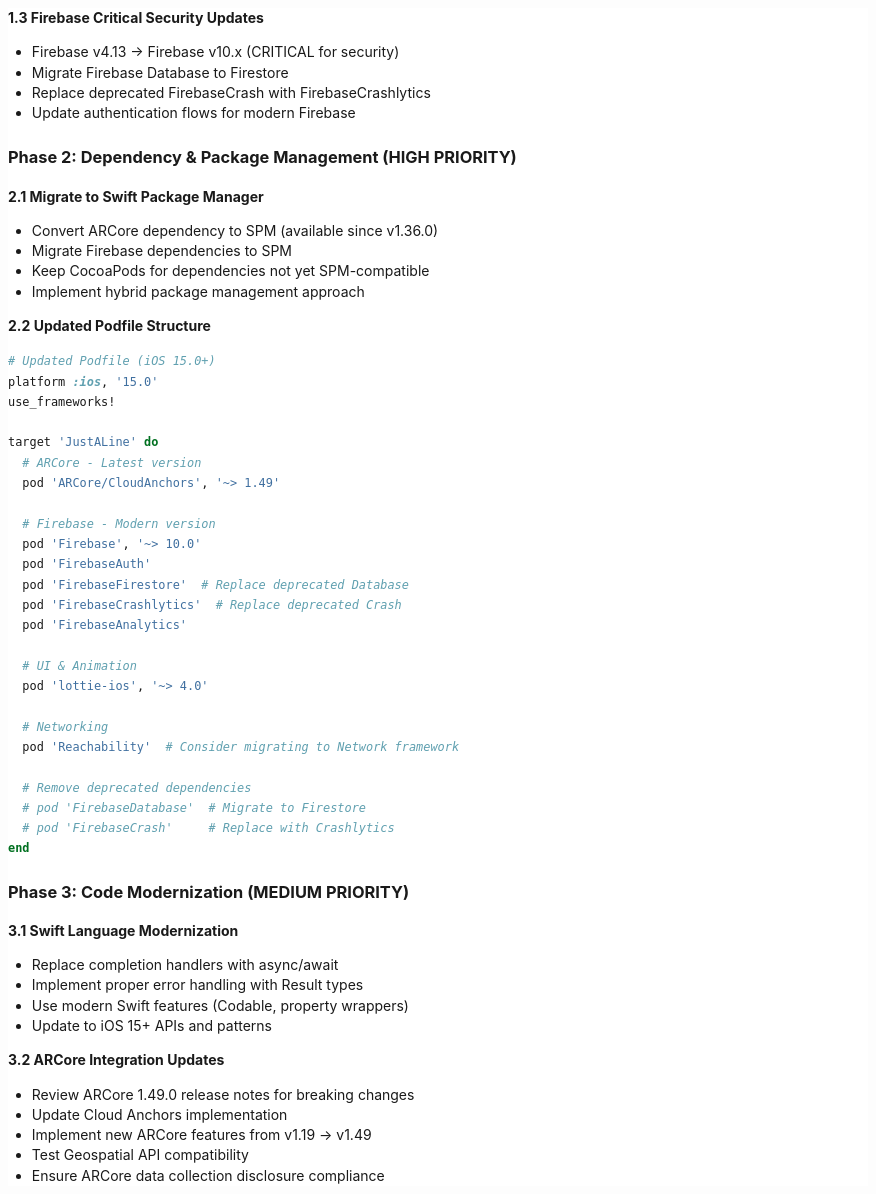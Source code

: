 **1.3 Firebase Critical Security Updates**
- Firebase v4.13 → Firebase v10.x (CRITICAL for security)
- Migrate Firebase Database to Firestore
- Replace deprecated FirebaseCrash with FirebaseCrashlytics
- Update authentication flows for modern Firebase

### **Phase 2: Dependency & Package Management (HIGH PRIORITY)**

**2.1 Migrate to Swift Package Manager**
- Convert ARCore dependency to SPM (available since v1.36.0)
- Migrate Firebase dependencies to SPM
- Keep CocoaPods for dependencies not yet SPM-compatible
- Implement hybrid package management approach

**2.2 Updated Podfile Structure**
```ruby
# Updated Podfile (iOS 15.0+)
platform :ios, '15.0'
use_frameworks!

target 'JustALine' do
  # ARCore - Latest version
  pod 'ARCore/CloudAnchors', '~> 1.49'
  
  # Firebase - Modern version
  pod 'Firebase', '~> 10.0'
  pod 'FirebaseAuth'
  pod 'FirebaseFirestore'  # Replace deprecated Database
  pod 'FirebaseCrashlytics'  # Replace deprecated Crash
  pod 'FirebaseAnalytics'
  
  # UI & Animation
  pod 'lottie-ios', '~> 4.0'
  
  # Networking
  pod 'Reachability'  # Consider migrating to Network framework
  
  # Remove deprecated dependencies
  # pod 'FirebaseDatabase'  # Migrate to Firestore
  # pod 'FirebaseCrash'     # Replace with Crashlytics
end
```

### **Phase 3: Code Modernization (MEDIUM PRIORITY)**

**3.1 Swift Language Modernization**
- Replace completion handlers with async/await
- Implement proper error handling with Result types
- Use modern Swift features (Codable, property wrappers)
- Update to iOS 15+ APIs and patterns

**3.2 ARCore Integration Updates**
- Review ARCore 1.49.0 release notes for breaking changes
- Update Cloud Anchors implementation
- Implement new ARCore features from v1.19 → v1.49
- Test Geospatial API compatibility
- Ensure ARCore data collection disclosure compliance
